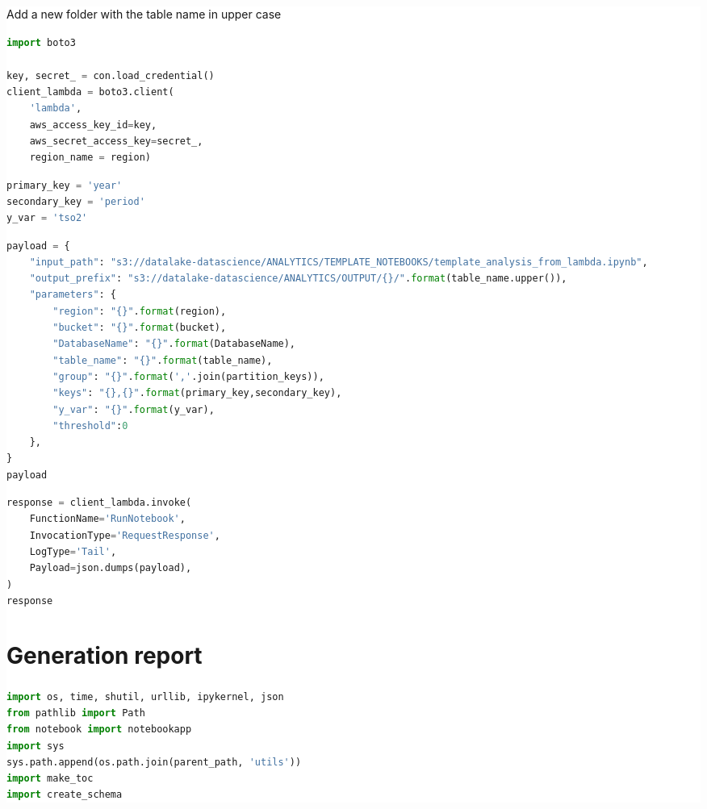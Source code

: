Add a new folder with the table name in upper case

```python
import boto3

key, secret_ = con.load_credential()
client_lambda = boto3.client(
    'lambda',
    aws_access_key_id=key,
    aws_secret_access_key=secret_,
    region_name = region)
```

```python
primary_key = 'year'
secondary_key = 'period'
y_var = 'tso2'
```

```python
payload = {
    "input_path": "s3://datalake-datascience/ANALYTICS/TEMPLATE_NOTEBOOKS/template_analysis_from_lambda.ipynb",
    "output_prefix": "s3://datalake-datascience/ANALYTICS/OUTPUT/{}/".format(table_name.upper()),
    "parameters": {
        "region": "{}".format(region),
        "bucket": "{}".format(bucket),
        "DatabaseName": "{}".format(DatabaseName),
        "table_name": "{}".format(table_name),
        "group": "{}".format(','.join(partition_keys)),
        "keys": "{},{}".format(primary_key,secondary_key),
        "y_var": "{}".format(y_var),
        "threshold":0
    },
}
payload
```

```python
response = client_lambda.invoke(
    FunctionName='RunNotebook',
    InvocationType='RequestResponse',
    LogType='Tail',
    Payload=json.dumps(payload),
)
response
```

# Generation report

```python
import os, time, shutil, urllib, ipykernel, json
from pathlib import Path
from notebook import notebookapp
import sys
sys.path.append(os.path.join(parent_path, 'utils'))
import make_toc
import create_schema
```
